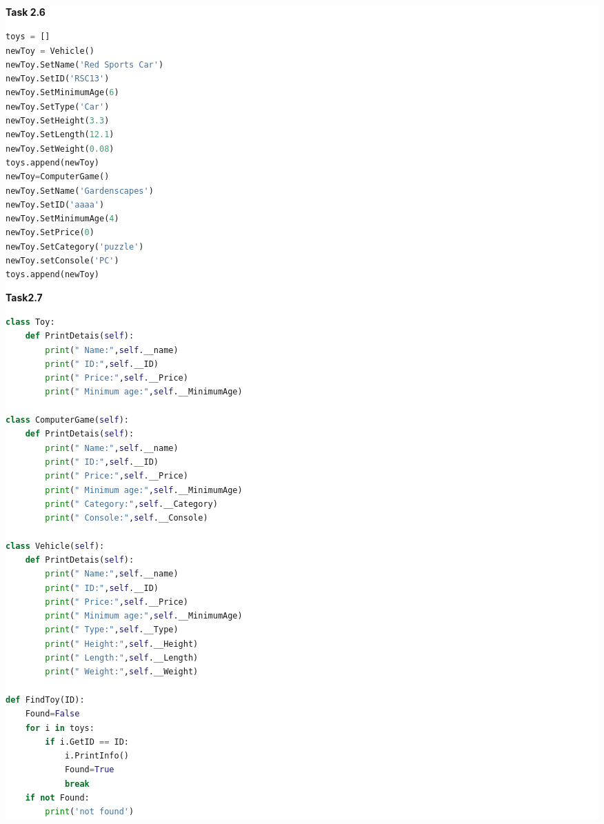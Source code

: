 

**Task 2.6**

```python
toys = []
newToy = Vehicle()
newToy.SetName('Red Sports Car')
newToy.SetID('RSC13')
newToy.SetMinimumAge(6)
newToy.SetType('Car')
newToy.SetHeight(3.3)
newToy.SetLength(12.1)
newToy.SetWeight(0.08)
toys.append(newToy)
newToy=ComputerGame()
newToy.SetName('Gardenscapes')
newToy.SetID('aaaa')
newToy.SetMinimumAge(4)
newToy.SetPrice(0)
newToy.SetCategory('puzzle')
newToy.setConsole('PC')
toys.append(newToy)
```



**Task2.7**

```python
class Toy:
	def PrintDetais(self):
		print(" Name:",self.__name)
		print(" ID:",self.__ID)
		print(" Price:",self.__Price)
		print(" Minimum age:",self.__MinimumAge)

class ComputerGame(self):
	def PrintDetais(self):
		print(" Name:",self.__name)
		print(" ID:",self.__ID)
		print(" Price:",self.__Price)
		print(" Minimum age:",self.__MinimumAge)
		print(" Category:",self.__Category)
		print(" Console:",self.__Console)

class Vehicle(self):
	def PrintDetais(self):
		print(" Name:",self.__name)
		print(" ID:",self.__ID)
		print(" Price:",self.__Price)
		print(" Minimum age:",self.__MinimumAge)
		print(" Type:",self.__Type)
		print(" Height:",self.__Height)
		print(" Length:",self.__Length)
		print(" Weight:",self.__Weight)

def FindToy(ID):
    Found=False
	for i in toys:
		if i.GetID == ID:
			i.PrintInfo()
			Found=True
			break
	if not Found:
		print('not found')
```

